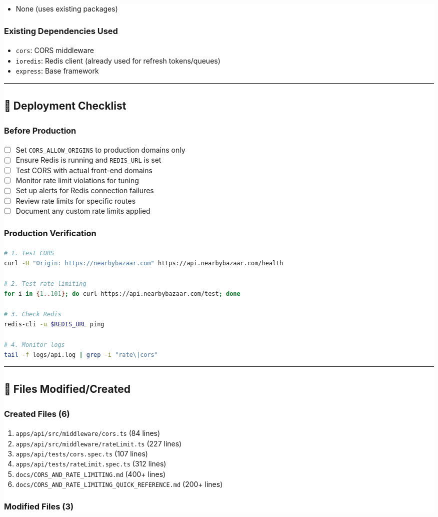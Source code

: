 - None (uses existing packages)

### Existing Dependencies Used

- `cors`: CORS middleware
- `ioredis`: Redis client (already used for refresh tokens/queues)
- `express`: Base framework

---

## 🚀 Deployment Checklist

### Before Production

- [ ] Set `CORS_ALLOW_ORIGINS` to production domains only
- [ ] Ensure Redis is running and `REDIS_URL` is set
- [ ] Test CORS with actual front-end domains
- [ ] Monitor rate limit violations for tuning
- [ ] Set up alerts for Redis connection failures
- [ ] Review rate limits for specific routes
- [ ] Document any custom rate limits applied

### Production Verification

```bash
# 1. Test CORS
curl -H "Origin: https://nearbybazaar.com" https://api.nearbybazaar.com/health

# 2. Test rate limiting
for i in {1..101}; do curl https://api.nearbybazaar.com/test; done

# 3. Check Redis
redis-cli -u $REDIS_URL ping

# 4. Monitor logs
tail -f logs/api.log | grep -i "rate\|cors"
```

---

## 📝 Files Modified/Created

### Created Files (6)

1. `apps/api/src/middleware/cors.ts` (84 lines)
2. `apps/api/src/middleware/rateLimit.ts` (227 lines)
3. `apps/api/tests/cors.spec.ts` (107 lines)
4. `apps/api/tests/rateLimit.spec.ts` (312 lines)
5. `docs/CORS_AND_RATE_LIMITING.md` (400+ lines)
6. `docs/CORS_AND_RATE_LIMITING_QUICK_REFERENCE.md` (200+ lines)

### Modified Files (3)
